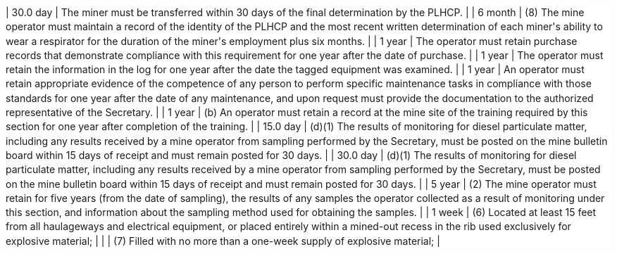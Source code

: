 | 30.0 day    | The miner must be transferred within 30 days of the final determination by the PLHCP.                                                                                                                                                                                                                                                                                                                                                                                                               |
| 6 month     | (8) The mine operator must maintain a record of the identity of the PLHCP and the most recent written determination of each miner's ability to wear a respirator for the duration of the miner's employment plus six months.                                                                                                                                                                                                                                                                        |
| 1 year      | The operator must retain purchase records that demonstrate compliance with this requirement for one year after the date of purchase.                                                                                                                                                                                                                                                                                                                                                                |
| 1 year      | The operator must retain the information in the log for one year after the date the tagged equipment was examined.                                                                                                                                                                                                                                                                                                                                                                                  |
| 1 year      | An operator must retain appropriate evidence of the competence of any person to perform specific maintenance tasks in compliance with those standards for one year after the date of any maintenance, and upon request must provide the documentation to the authorized representative of the Secretary.                                                                                                                                                                                            |
| 1 year      | (b) An operator must retain a record at the mine site of the training required by this section for one year after completion of the training.                                                                                                                                                                                                                                                                                                                                                       |
| 15.0 day    | (d)(1) The results of monitoring for diesel particulate matter, including any results received by a mine operator from sampling performed by the Secretary, must be posted on the mine bulletin board within 15 days of receipt and must remain posted for 30 days.                                                                                                                                                                                                                                 |
| 30.0 day    | (d)(1) The results of monitoring for diesel particulate matter, including any results received by a mine operator from sampling performed by the Secretary, must be posted on the mine bulletin board within 15 days of receipt and must remain posted for 30 days.                                                                                                                                                                                                                                 |
| 5 year      | (2) The mine operator must retain for five years (from the date of sampling), the results of any samples the operator collected as a result of monitoring under this section, and information about the sampling method used for obtaining the samples.                                                                                                                                                                                                                                             |
| 1 week      | (6) Located at least 15 feet from all haulageways and electrical equipment, or placed entirely within a mined-out recess in the rib used exclusively for explosive material;                                                                                                                                                                                                                                                                                                                        |
|             |                 (7) Filled with no more than a one-week supply of explosive material;                                                                                                                                                                                                                                                                                                                                                                                                               |